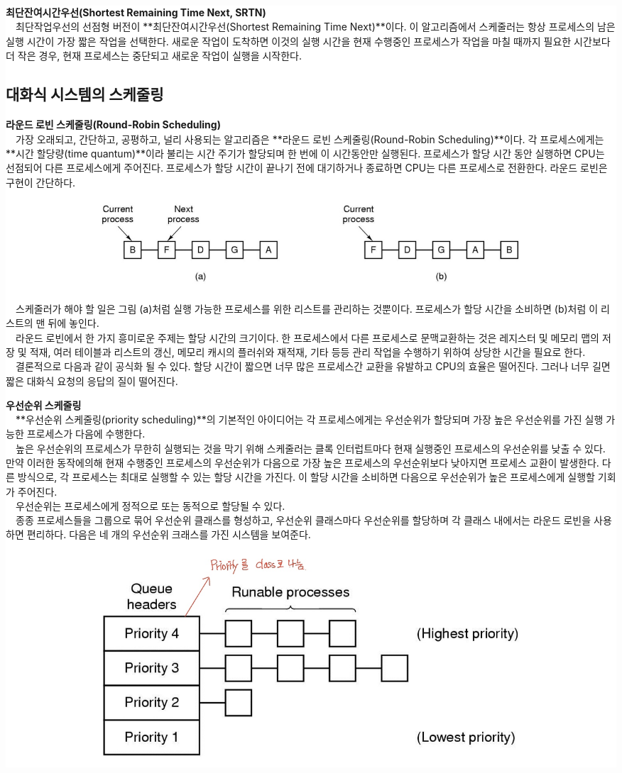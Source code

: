 **최단잔여시간우선(Shortest Remaining Time Next, SRTN)**<br/>
　최단작업우선의 선점형 버전이 **최단잔여시간우선(Shortest Remaining Time Next)**이다. 이 알고리즘에서 스케줄러는 항상 프로세스의 남은 실행 시간이 가장 짧은 작업을 선택한다. 새로운 작업이 도착하면 이것의 실행 시간을 현재 수행중인 프로세스가 작업을 마칠 때까지 필요한 시간보다 더 작은 경우, 현재 프로세스는 중단되고 새로운 작업이 실행을 시작한다.

대화식 시스템의 스케줄링
------

**라운드 로빈 스케줄링(Round-Robin Scheduling)**<br/>
　가장 오래되고, 간단하고, 공평하고, 널리 사용되는 알고리즘은 **라운드 로빈 스케줄링(Round-Robin Scheduling)**이다. 각 프로세스에게는 **시간 할당량(time quantum)**이라 불리는 시간 주기가 할당되며 한 번에 이 시간동안만 실행된다. 프로세스가 할당 시간 동안 실행하면 CPU는 선점되어 다른 프로세스에게 주어진다. 프로세스가 할당 시간이 끝나기 전에 대기하거나 종료하면 CPU는 다른 프로세스로 전환한다. 라운드 로빈은 구현이 간단하다.<br/>
<p align="center"><img src="/assets/img/Operating-Systems/2장-프로세스와-스레드/2-3-3.jpg" width="600"></p>

　스케줄러가 해야 할 일은 그림 (a)처럼 실행 가능한 프로세스를 위한 리스트를 관리하는 것뿐이다. 프로세스가 할당 시간을 소비하면 (b)처럼 이 리스트의 맨 뒤에 놓인다.<br/>
　라운드 로빈에서 한 가지 흥미로운 주제는 할당 시간의 크기이다. 한 프로세스에서 다른 프로세스로 문맥교환하는 것은 레지스터 및 메모리 맵의 저장 및 적재, 여러 테이블과 리스트의 갱신, 메모리 캐시의 플러쉬와 재적재, 기타 등등 관리 작업을 수행하기 위하여 상당한 시간을 필요로 한다.<br/>
　결론적으로 다음과 같이 공식화 될 수 있다. 할당 시간이 짧으면 너무 많은 프로세스간 교환을 유발하고 CPU의 효율은 떨어진다. 그러나 너무 길면 짧은 대화식 요청의 응답의 질이 떨어진다.

**우선순위 스케줄링**<br/>
　**우선순위 스케줄링(priority scheduling)**의 기본적인 아이디어는 각 프로세스에게는 우선순위가 할당되며 가장 높은 우선순위를 가진 실행 가능한 프로세스가 다음에 수행한다.<br/>
　높은 우선순위의 프로세스가 무한히 실행되는 것을 막기 위해 스케줄러는 클록 인터럽트마다 현재 실행중인 프로세스의 우선순위를 낮출 수 있다. 만약 이러한 동작에의해 현재 수행중인 프로세스의 우선순위가 다음으로 가장 높은 프로세스의 우선순위보다 낮아지면 프로세스 교환이 발생한다. 다른 방식으로, 각 프로세스는 최대로 실행할 수 있는 할당 시간을 가진다. 이 할당 시간을 소비하면 다음으로 우선순위가 높은 프로세스에게 실행할 기회가 주어진다.<br/>
　우선순위는 프로세스에게 정적으로 또는 동적으로 할당될 수 있다.<br/>
　종종 프로세스들을 그룹으로 묶어 우선순위 클래스를 형성하고, 우선순위 클래스마다 우선순위를 할당하며 각 클래스 내에서는 라운드 로빈을 사용하면 편리하다. 다음은 네 개의 우선순위 크래스를 가진 시스템을 보여준다.<br/>
<p align="center"><img src="/assets/img/Operating-Systems/2장-프로세스와-스레드/2-3-6.jpg" width="600"></p>
